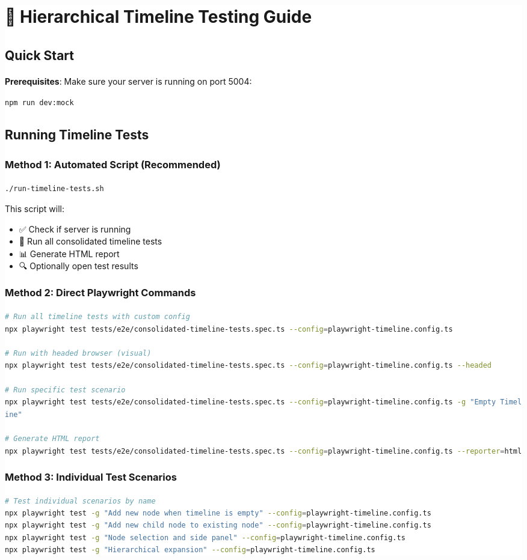 # 🧪 Hierarchical Timeline Testing Guide

## Quick Start

**Prerequisites**: Make sure your server is running on port 5004:
```bash
npm run dev:mock
```

## Running Timeline Tests

### Method 1: Automated Script (Recommended)
```bash
./run-timeline-tests.sh
```

This script will:
- ✅ Check if server is running
- 🧪 Run all consolidated timeline tests  
- 📊 Generate HTML report
- 🔍 Optionally open test results

### Method 2: Direct Playwright Commands

```bash
# Run all timeline tests with custom config
npx playwright test tests/e2e/consolidated-timeline-tests.spec.ts --config=playwright-timeline.config.ts

# Run with headed browser (visual)
npx playwright test tests/e2e/consolidated-timeline-tests.spec.ts --config=playwright-timeline.config.ts --headed

# Run specific test scenario
npx playwright test tests/e2e/consolidated-timeline-tests.spec.ts --config=playwright-timeline.config.ts -g "Empty Timeline"

# Generate HTML report
npx playwright test tests/e2e/consolidated-timeline-tests.spec.ts --config=playwright-timeline.config.ts --reporter=html
```

### Method 3: Individual Test Scenarios

```bash
# Test individual scenarios by name
npx playwright test -g "Add new node when timeline is empty" --config=playwright-timeline.config.ts
npx playwright test -g "Add new child node to existing node" --config=playwright-timeline.config.ts  
npx playwright test -g "Node selection and side panel" --config=playwright-timeline.config.ts
npx playwright test -g "Hierarchical expansion" --config=playwright-timeline.config.ts
```

